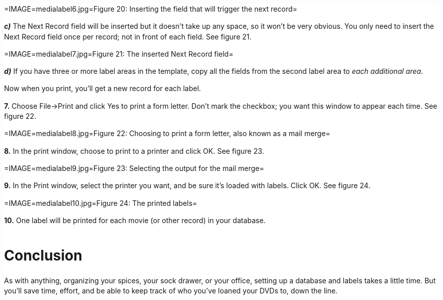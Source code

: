 
=IMAGE=medialabel6.jpg=Figure 20: Inserting the field that will trigger the next record=

**_c)_** The Next Record field will be inserted but it doesn’t take up any space, so it won’t be very obvious. You only need to insert the Next Record field once per record; not in front of each field. See figure 21.


=IMAGE=medialabel7.jpg=Figure 21: The inserted Next Record field=

**_d)_** If you have three or more label areas in the template, copy all the fields from the second label area to _each additional area_.

Now when you print, you’ll get a new record for each label.

**7.** Choose File→Print and click Yes to print a form letter. Don’t mark the checkbox; you want this window to appear each time. See figure 22.


=IMAGE=medialabel8.jpg=Figure 22: Choosing to print a form letter, also known as a mail merge=

**8.** In the print window, choose to print to a printer and click OK. See figure 23.


=IMAGE=medialabel9.jpg=Figure 23: Selecting the output for the mail merge=

**9.** In the Print window, select the printer you want, and be sure it’s loaded with labels. Click OK. See figure 24.


=IMAGE=medialabel10.jpg=Figure 24: The printed labels=

**10.** One label will be printed for each movie (or other record) in your database.


# Conclusion

As with anything, organizing your spices, your sock drawer, or your office, setting up a database and labels takes a little time. But you’ll save time, effort, and be able to keep track of who you’ve loaned your DVDs to, down the line.

